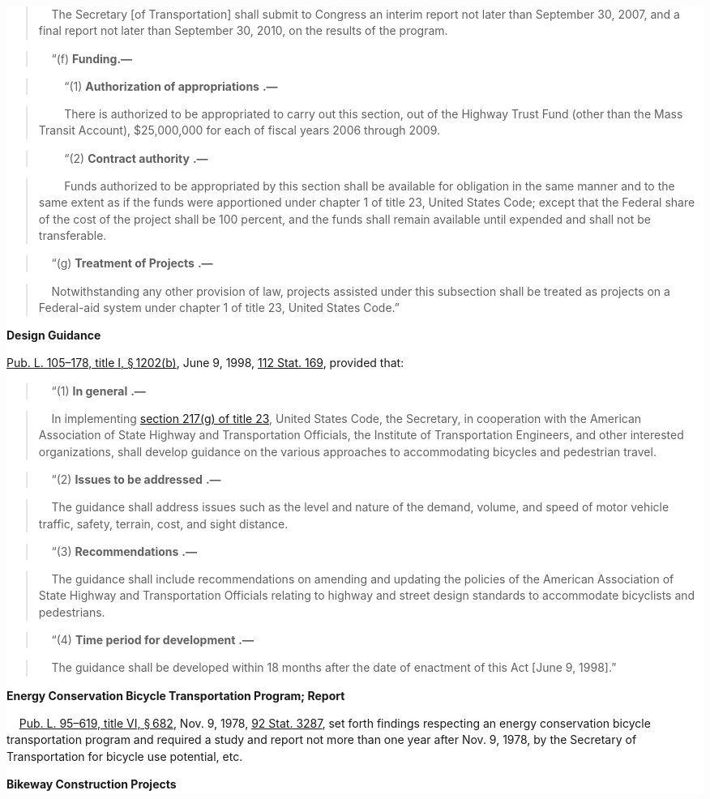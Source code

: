 >     The Secretary \[of Transportation\] shall submit to Congress an interim report not later than September 30, 2007, and a final report not later than September 30, 2010, on the results of the program.

>     “(f) __Funding.—__ 

>         “(1)  __Authorization of appropriations__  __.—__ 

>         There is authorized to be appropriated to carry out this section, out of the Highway Trust Fund (other than the Mass Transit Account), $25,000,000 for each of fiscal years 2006 through 2009.

>         “(2)  __Contract authority__  __.—__ 

>         Funds authorized to be appropriated by this section shall be available for obligation in the same manner and to the same extent as if the funds were apportioned under chapter 1 of title 23, United States Code; except that the Federal share of the cost of the project shall be 100 percent, and the funds shall remain available until expended and shall not be transferable.

>     “(g)  __Treatment of Projects__  __.—__ 

>     Notwithstanding any other provision of law, projects assisted under this subsection shall be treated as projects on a Federal-aid system under chapter 1 of title 23, United States Code.”

 __Design Guidance__ 

[Pub. L. 105–178, title I, § 1202(b)][/us/pl/105/178/s1202/b], June 9, 1998, [112 Stat. 169][/us/stat/112/169], provided that:

>     “(1)  __In general__  __.—__ 

>     In implementing [section 217(g) of title 23][/us/usc/t23/s217/g], United States Code, the Secretary, in cooperation with the American Association of State Highway and Transportation Officials, the Institute of Transportation Engineers, and other interested organizations, shall develop guidance on the various approaches to accommodating bicycles and pedestrian travel.

>     “(2)  __Issues to be addressed__  __.—__ 

>     The guidance shall address issues such as the level and nature of the demand, volume, and speed of motor vehicle traffic, safety, terrain, cost, and sight distance.

>     “(3)  __Recommendations__  __.—__ 

>     The guidance shall include recommendations on amending and updating the policies of the American Association of State Highway and Transportation Officials relating to highway and street design standards to accommodate bicyclists and pedestrians.

>     “(4)  __Time period for development__  __.—__ 

>     The guidance shall be developed within 18 months after the date of enactment of this Act \[June 9, 1998\].”

 __Energy Conservation Bicycle Transportation Program; Report__ 

    [Pub. L. 95–619, title VI, § 682][/us/pl/95/619/s682], Nov. 9, 1978, [92 Stat. 3287][/us/stat/92/3287], set forth findings respecting an energy conservation bicycle transportation program and required a study and report not more than one year after Nov. 9, 1978, by the Secretary of Transportation for bicycle use potential, etc.

 __Bikeway Construction Projects__ 


[/us/usc/t23/s104/b/1]: https://publicdocs.github.io/go/links?ns=uslm&ref=%2Fus%2Fusc%2Ft23%2Fs104%2Fb%2F1
[/us/pl/93/87/s124/a]: https://publicdocs.github.io/go/links?ns=uslm&ref=%2Fus%2Fpl%2F93%2F87%2Fs124%2Fa
[/us/stat/87/262]: https://publicdocs.github.io/go/links?ns=uslm&ref=%2Fus%2Fstat%2F87%2F262
[/us/pl/94/280/s134]: https://publicdocs.github.io/go/links?ns=uslm&ref=%2Fus%2Fpl%2F94%2F280%2Fs134
[/us/stat/90/441]: https://publicdocs.github.io/go/links?ns=uslm&ref=%2Fus%2Fstat%2F90%2F441
[/us/pl/95/599/s141/h]: https://publicdocs.github.io/go/links?ns=uslm&ref=%2Fus%2Fpl%2F95%2F599%2Fs141%2Fh
[/us/stat/92/2712]: https://publicdocs.github.io/go/links?ns=uslm&ref=%2Fus%2Fstat%2F92%2F2712
[/us/pl/97/424/s126A]: https://publicdocs.github.io/go/links?ns=uslm&ref=%2Fus%2Fpl%2F97%2F424%2Fs126A
[/us/stat/96/2116]: https://publicdocs.github.io/go/links?ns=uslm&ref=%2Fus%2Fstat%2F96%2F2116
[/us/pl/100/17/s133/a/2]: https://publicdocs.github.io/go/links?ns=uslm&ref=%2Fus%2Fpl%2F100%2F17%2Fs133%2Fa%2F2
[/us/stat/101/170]: https://publicdocs.github.io/go/links?ns=uslm&ref=%2Fus%2Fstat%2F101%2F170
[/us/pl/100/17/s127]: https://publicdocs.github.io/go/links?ns=uslm&ref=%2Fus%2Fpl%2F100%2F17%2Fs127
[/us/stat/101/167]: https://publicdocs.github.io/go/links?ns=uslm&ref=%2Fus%2Fstat%2F101%2F167
[/us/pl/102/240/s1033]: https://publicdocs.github.io/go/links?ns=uslm&ref=%2Fus%2Fpl%2F102%2F240%2Fs1033
[/us/stat/105/1975]: https://publicdocs.github.io/go/links?ns=uslm&ref=%2Fus%2Fstat%2F105%2F1975
[/us/pl/104/59/s310/b]: https://publicdocs.github.io/go/links?ns=uslm&ref=%2Fus%2Fpl%2F104%2F59%2Fs310%2Fb
[/us/stat/109/582]: https://publicdocs.github.io/go/links?ns=uslm&ref=%2Fus%2Fstat%2F109%2F582
[/us/pl/105/178/s1202/a]: https://publicdocs.github.io/go/links?ns=uslm&ref=%2Fus%2Fpl%2F105%2F178%2Fs1202%2Fa
[/us/stat/112/168]: https://publicdocs.github.io/go/links?ns=uslm&ref=%2Fus%2Fstat%2F112%2F168
[/us/pl/109/59/s1954]: https://publicdocs.github.io/go/links?ns=uslm&ref=%2Fus%2Fpl%2F109%2F59%2Fs1954
[/us/stat/119/1515]: https://publicdocs.github.io/go/links?ns=uslm&ref=%2Fus%2Fstat%2F119%2F1515
[/us/pl/112/141/s1104/c/4]: https://publicdocs.github.io/go/links?ns=uslm&ref=%2Fus%2Fpl%2F112%2F141%2Fs1104%2Fc%2F4
[/us/stat/126/427]: https://publicdocs.github.io/go/links?ns=uslm&ref=%2Fus%2Fstat%2F126%2F427
[/us/pl/114/94/s1446/a/13]: https://publicdocs.github.io/go/links?ns=uslm&ref=%2Fus%2Fpl%2F114%2F94%2Fs1446%2Fa%2F13
[/us/stat/129/1438]: https://publicdocs.github.io/go/links?ns=uslm&ref=%2Fus%2Fstat%2F129%2F1438
[/us/pl/114/94]: https://publicdocs.github.io/go/links?ns=uslm&ref=%2Fus%2Fpl%2F114%2F94
[/us/pl/112/141]: https://publicdocs.github.io/go/links?ns=uslm&ref=%2Fus%2Fpl%2F112%2F141
[/us/pl/109/59]: https://publicdocs.github.io/go/links?ns=uslm&ref=%2Fus%2Fpl%2F109%2F59
[/us/pl/105/178/s1202/a/1]: https://publicdocs.github.io/go/links?ns=uslm&ref=%2Fus%2Fpl%2F105%2F178%2Fs1202%2Fa%2F1
[/us/pl/105/178/s1202/a/2]: https://publicdocs.github.io/go/links?ns=uslm&ref=%2Fus%2Fpl%2F105%2F178%2Fs1202%2Fa%2F2
[/us/pl/105/178/s1202/a/3]: https://publicdocs.github.io/go/links?ns=uslm&ref=%2Fus%2Fpl%2F105%2F178%2Fs1202%2Fa%2F3
[/us/pl/105/178/s1202/a/4]: https://publicdocs.github.io/go/links?ns=uslm&ref=%2Fus%2Fpl%2F105%2F178%2Fs1202%2Fa%2F4
[/us/pl/105/178/s1202/a/5]: https://publicdocs.github.io/go/links?ns=uslm&ref=%2Fus%2Fpl%2F105%2F178%2Fs1202%2Fa%2F5
[/us/pl/105/178/s1202/a/6]: https://publicdocs.github.io/go/links?ns=uslm&ref=%2Fus%2Fpl%2F105%2F178%2Fs1202%2Fa%2F6
[/us/pl/105/178/s1202/a/7]: https://publicdocs.github.io/go/links?ns=uslm&ref=%2Fus%2Fpl%2F105%2F178%2Fs1202%2Fa%2F7
[/us/pl/104/59]: https://publicdocs.github.io/go/links?ns=uslm&ref=%2Fus%2Fpl%2F104%2F59
[/us/pl/102/240]: https://publicdocs.github.io/go/links?ns=uslm&ref=%2Fus%2Fpl%2F102%2F240
[/us/pl/100/17]: https://publicdocs.github.io/go/links?ns=uslm&ref=%2Fus%2Fpl%2F100%2F17
[/us/usc/t23/s103/e/4]: https://publicdocs.github.io/go/links?ns=uslm&ref=%2Fus%2Fusc%2Ft23%2Fs103%2Fe%2F4
[/us/pl/97/424]: https://publicdocs.github.io/go/links?ns=uslm&ref=%2Fus%2Fpl%2F97%2F424
[/us/pl/97/424]: https://publicdocs.github.io/go/links?ns=uslm&ref=%2Fus%2Fpl%2F97%2F424
[/us/pl/97/424]: https://publicdocs.github.io/go/links?ns=uslm&ref=%2Fus%2Fpl%2F97%2F424
[/us/pl/97/424]: https://publicdocs.github.io/go/links?ns=uslm&ref=%2Fus%2Fpl%2F97%2F424
[/us/pl/97/424]: https://publicdocs.github.io/go/links?ns=uslm&ref=%2Fus%2Fpl%2F97%2F424
[/us/pl/97/424]: https://publicdocs.github.io/go/links?ns=uslm&ref=%2Fus%2Fpl%2F97%2F424
[/us/pl/97/424]: https://publicdocs.github.io/go/links?ns=uslm&ref=%2Fus%2Fpl%2F97%2F424
[/us/pl/97/424]: https://publicdocs.github.io/go/links?ns=uslm&ref=%2Fus%2Fpl%2F97%2F424
[/us/pl/95/599]: https://publicdocs.github.io/go/links?ns=uslm&ref=%2Fus%2Fpl%2F95%2F599
[/us/pl/94/280]: https://publicdocs.github.io/go/links?ns=uslm&ref=%2Fus%2Fpl%2F94%2F280
[/us/pl/114/94]: https://publicdocs.github.io/go/links?ns=uslm&ref=%2Fus%2Fpl%2F114%2F94
[/us/pl/114/94/s1003]: https://publicdocs.github.io/go/links?ns=uslm&ref=%2Fus%2Fpl%2F114%2F94%2Fs1003
[/us/usc/t5/s5313]: https://publicdocs.github.io/go/links?ns=uslm&ref=%2Fus%2Fusc%2Ft5%2Fs5313
[/us/pl/112/141]: https://publicdocs.github.io/go/links?ns=uslm&ref=%2Fus%2Fpl%2F112%2F141
[/us/pl/112/141/s3/a]: https://publicdocs.github.io/go/links?ns=uslm&ref=%2Fus%2Fpl%2F112%2F141%2Fs3%2Fa
[/us/usc/t23/s101]: https://publicdocs.github.io/go/links?ns=uslm&ref=%2Fus%2Fusc%2Ft23%2Fs101
[/us/pl/102/240]: https://publicdocs.github.io/go/links?ns=uslm&ref=%2Fus%2Fpl%2F102%2F240
[/us/pl/102/240/s1100]: https://publicdocs.github.io/go/links?ns=uslm&ref=%2Fus%2Fpl%2F102%2F240%2Fs1100
[/us/usc/t23/s104]: https://publicdocs.github.io/go/links?ns=uslm&ref=%2Fus%2Fusc%2Ft23%2Fs104
[/us/pl/109/59/s1807]: https://publicdocs.github.io/go/links?ns=uslm&ref=%2Fus%2Fpl%2F109%2F59%2Fs1807
[/us/stat/119/1460]: https://publicdocs.github.io/go/links?ns=uslm&ref=%2Fus%2Fstat%2F119%2F1460
[/us/pl/110/244/s106]: https://publicdocs.github.io/go/links?ns=uslm&ref=%2Fus%2Fpl%2F110%2F244%2Fs106
[/us/stat/122/1602]: https://publicdocs.github.io/go/links?ns=uslm&ref=%2Fus%2Fstat%2F122%2F1602
[/us/pl/105/178/s1202/b]: https://publicdocs.github.io/go/links?ns=uslm&ref=%2Fus%2Fpl%2F105%2F178%2Fs1202%2Fb
[/us/stat/112/169]: https://publicdocs.github.io/go/links?ns=uslm&ref=%2Fus%2Fstat%2F112%2F169
[/us/usc/t23/s217/g]: https://publicdocs.github.io/go/links?ns=uslm&ref=%2Fus%2Fusc%2Ft23%2Fs217%2Fg
[/us/pl/95/619/s682]: https://publicdocs.github.io/go/links?ns=uslm&ref=%2Fus%2Fpl%2F95%2F619%2Fs682
[/us/stat/92/3287]: https://publicdocs.github.io/go/links?ns=uslm&ref=%2Fus%2Fstat%2F92%2F3287
[/us/pl/95/599/s141/a]: https://publicdocs.github.io/go/links?ns=uslm&ref=%2Fus%2Fpl%2F95%2F599%2Fs141%2Fa
[/us/stat/92/2711]: https://publicdocs.github.io/go/links?ns=uslm&ref=%2Fus%2Fstat%2F92%2F2711
[/us/pl/100/17/s133/e/2]: https://publicdocs.github.io/go/links?ns=uslm&ref=%2Fus%2Fpl%2F100%2F17%2Fs133%2Fe%2F2
[/us/stat/101/173]: https://publicdocs.github.io/go/links?ns=uslm&ref=%2Fus%2Fstat%2F101%2F173
[/us/pl/93/643/s119]: https://publicdocs.github.io/go/links?ns=uslm&ref=%2Fus%2Fpl%2F93%2F643%2Fs119
[/us/stat/88/2288]: https://publicdocs.github.io/go/links?ns=uslm&ref=%2Fus%2Fstat%2F88%2F2288
[/us/pl/100/17/s133/e/2]: https://publicdocs.github.io/go/links?ns=uslm&ref=%2Fus%2Fpl%2F100%2F17%2Fs133%2Fe%2F2
[/us/stat/101/173]: https://publicdocs.github.io/go/links?ns=uslm&ref=%2Fus%2Fstat%2F101%2F173